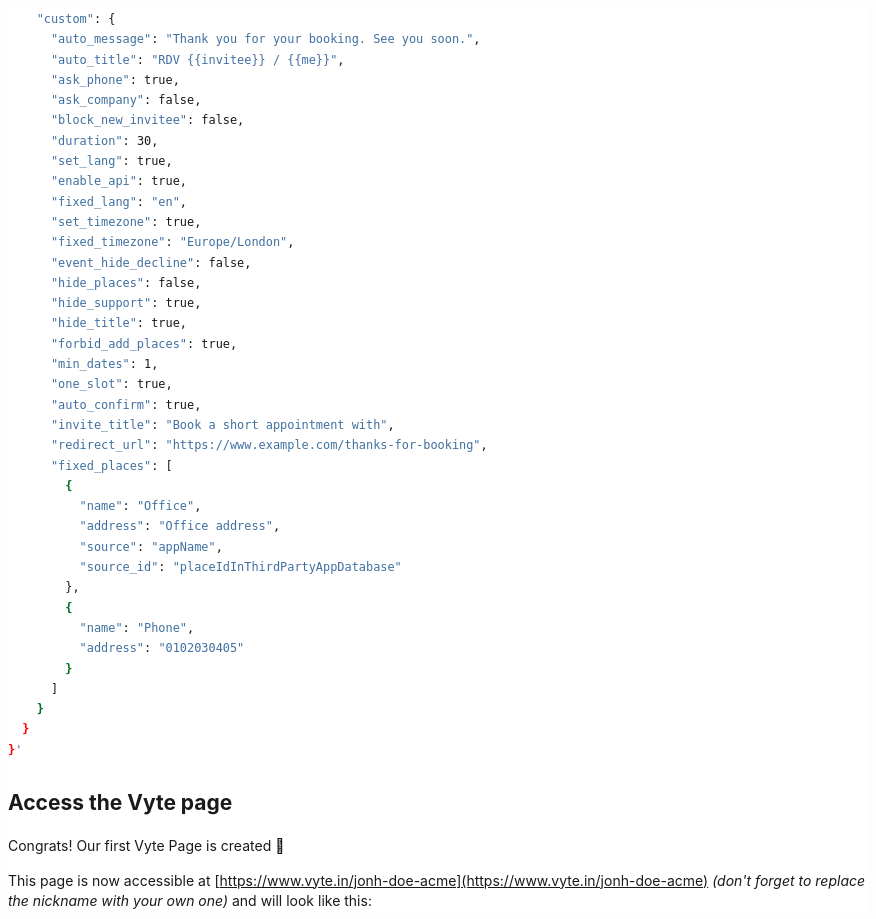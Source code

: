 ```bash screen-hidden
    "custom": {
      "auto_message": "Thank you for your booking. See you soon.",
      "auto_title": "RDV {{invitee}} / {{me}}",
      "ask_phone": true,
      "ask_company": false,
      "block_new_invitee": false,
      "duration": 30,
      "set_lang": true,
      "enable_api": true,
      "fixed_lang": "en",
      "set_timezone": true,
      "fixed_timezone": "Europe/London",
      "event_hide_decline": false,
      "hide_places": false,
      "hide_support": true,
      "hide_title": true,
      "forbid_add_places": true,
      "min_dates": 1,
      "one_slot": true,
      "auto_confirm": true,
      "invite_title": "Book a short appointment with",
      "redirect_url": "https://www.example.com/thanks-for-booking",
      "fixed_places": [
        {
          "name": "Office",
          "address": "Office address",
          "source": "appName",
          "source_id": "placeIdInThirdPartyAppDatabase"
        },
        {
          "name": "Phone",
          "address": "0102030405"
        }
      ]
    }
  }
}'
```

## Access the Vyte page

Congrats! Our first Vyte Page is created :clap:

This page is now accessible at [https://www.vyte.in/jonh-doe-acme](https://www.vyte.in/jonh-doe-acme) _(don't forget to replace the nickname with your own one)_ and will look like this:

<asset-image srcHtml="img/vyte-page.png" altHtml="Vyte Page" titleHtml="Vyte Page"/>
